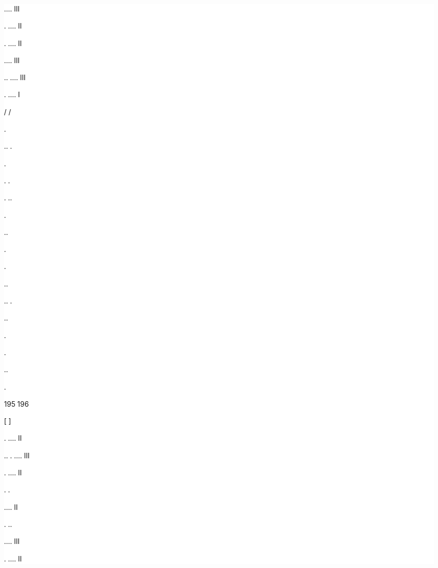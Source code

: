 .... III

. .... II

. .... II

.... III

.. .... III

. .... I

/ /

.

.. .

.

. .

. ..

.

..

.

.

..

.. .

..

.

.

..

.

195 196

[ ]

. .... II

.. . .... III

. .... II

. .

.... II

. ..

.... III

. .... II
